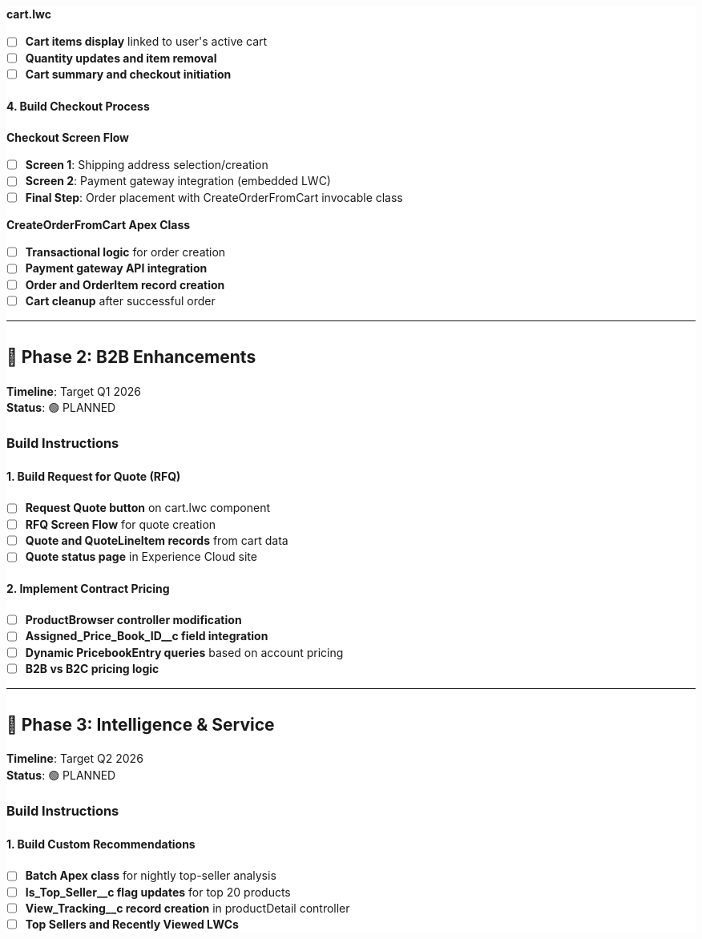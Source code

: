 **cart.lwc**
- [ ] **Cart items display** linked to user's active cart
- [ ] **Quantity updates and item removal**
- [ ] **Cart summary and checkout initiation**

#### **4. Build Checkout Process**

**Checkout Screen Flow**
- [ ] **Screen 1**: Shipping address selection/creation
- [ ] **Screen 2**: Payment gateway integration (embedded LWC)
- [ ] **Final Step**: Order placement with CreateOrderFromCart invocable class

**CreateOrderFromCart Apex Class**
- [ ] **Transactional logic** for order creation
- [ ] **Payment gateway API integration**
- [ ] **Order and OrderItem record creation**
- [ ] **Cart cleanup** after successful order

---

## 🏢 **Phase 2: B2B Enhancements**
**Timeline**: Target Q1 2026  
**Status**: 🟢 PLANNED  

### **Build Instructions**

#### **1. Build Request for Quote (RFQ)**
- [ ] **Request Quote button** on cart.lwc component
- [ ] **RFQ Screen Flow** for quote creation
- [ ] **Quote and QuoteLineItem records** from cart data
- [ ] **Quote status page** in Experience Cloud site

#### **2. Implement Contract Pricing**
- [ ] **ProductBrowser controller modification**
- [ ] **Assigned_Price_Book_ID__c field integration**
- [ ] **Dynamic PricebookEntry queries** based on account pricing
- [ ] **B2B vs B2C pricing logic**

---

## 🧠 **Phase 3: Intelligence & Service**
**Timeline**: Target Q2 2026  
**Status**: 🟢 PLANNED  

### **Build Instructions**

#### **1. Build Custom Recommendations**
- [ ] **Batch Apex class** for nightly top-seller analysis
- [ ] **Is_Top_Seller__c flag updates** for top 20 products
- [ ] **View_Tracking__c record creation** in productDetail controller
- [ ] **Top Sellers and Recently Viewed LWCs**
